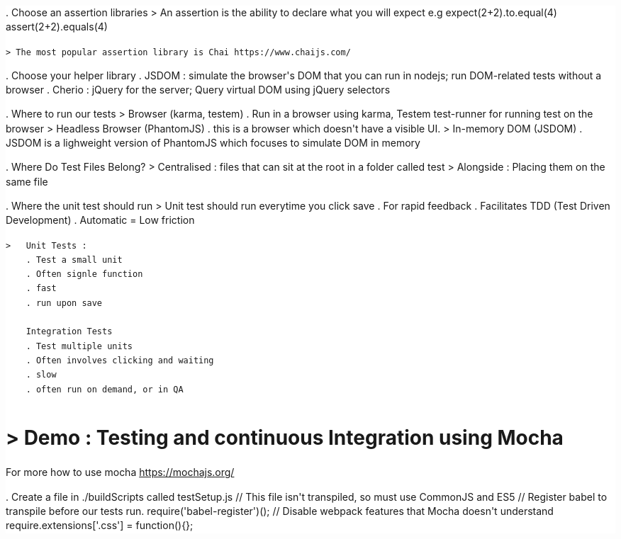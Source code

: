 . Choose an assertion libraries
	> An assertion is the ability to declare what you will expect
	e.g
	expect(2+2).to.equal(4)
	assert(2+2).equals(4)

	> The most popular assertion library is Chai https://www.chaijs.com/

. Choose your helper library
	. JSDOM : simulate the browser's DOM that you can run in nodejs; run DOM-related tests without a browser
	. Cherio : jQuery for the server; Query virtual DOM using jQuery selectors

. Where to run our tests
	> Browser (karma, testem)
		. Run in a browser using karma, Testem test-runner for running test on the browser
	> Headless Browser (PhantomJS)
		. this is a browser which doesn't have a visible UI.
	> In-memory DOM (JSDOM)
		. JSDOM is a lighweight version of PhantomJS which focuses to simulate DOM in memory

. Where Do Test Files Belong?
	> Centralised : files that can sit at the root in a folder called test
	> Alongside : Placing them on the same file

. Where the unit test should run
	> Unit test should run everytime you click save
		. For rapid feedback
		. Facilitates TDD (Test Driven Development)
		. Automatic = Low friction

	> 	Unit Tests :
		. Test a small unit
		. Often signle function
		. fast
		. run upon save

		Integration Tests
		. Test multiple units
		. Often involves clicking and waiting
		. slow
		. often run on demand, or in QA


# > Demo : Testing and continuous Integration using Mocha
For more how to use mocha https://mochajs.org/

. Create a file in ./buildScripts called testSetup.js
// This file isn't transpiled, so must use CommonJS and ES5
// Register babel to transpile before our tests run.
require('babel-register')();
// Disable webpack features that Mocha doesn't understand
require.extensions['.css'] = function(){};
